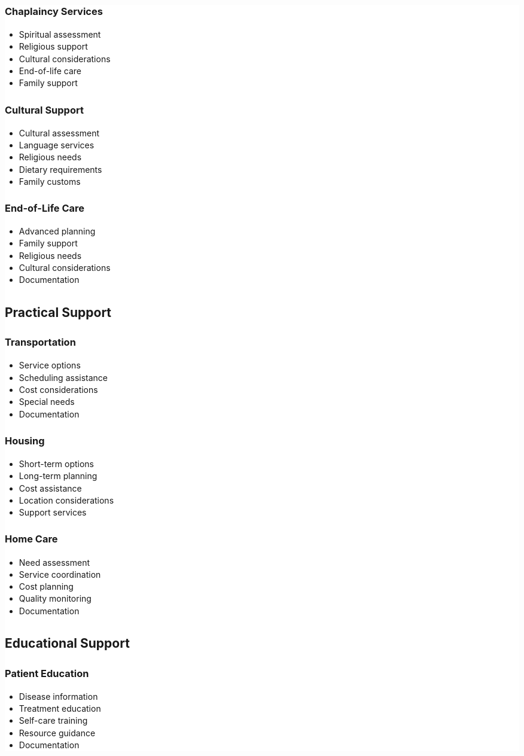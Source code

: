 ### Chaplaincy Services
- Spiritual assessment
- Religious support
- Cultural considerations
- End-of-life care
- Family support

### Cultural Support
- Cultural assessment
- Language services
- Religious needs
- Dietary requirements
- Family customs

### End-of-Life Care
- Advanced planning
- Family support
- Religious needs
- Cultural considerations
- Documentation

## Practical Support

### Transportation
- Service options
- Scheduling assistance
- Cost considerations
- Special needs
- Documentation

### Housing
- Short-term options
- Long-term planning
- Cost assistance
- Location considerations
- Support services

### Home Care
- Need assessment
- Service coordination
- Cost planning
- Quality monitoring
- Documentation

## Educational Support

### Patient Education
- Disease information
- Treatment education
- Self-care training
- Resource guidance
- Documentation
